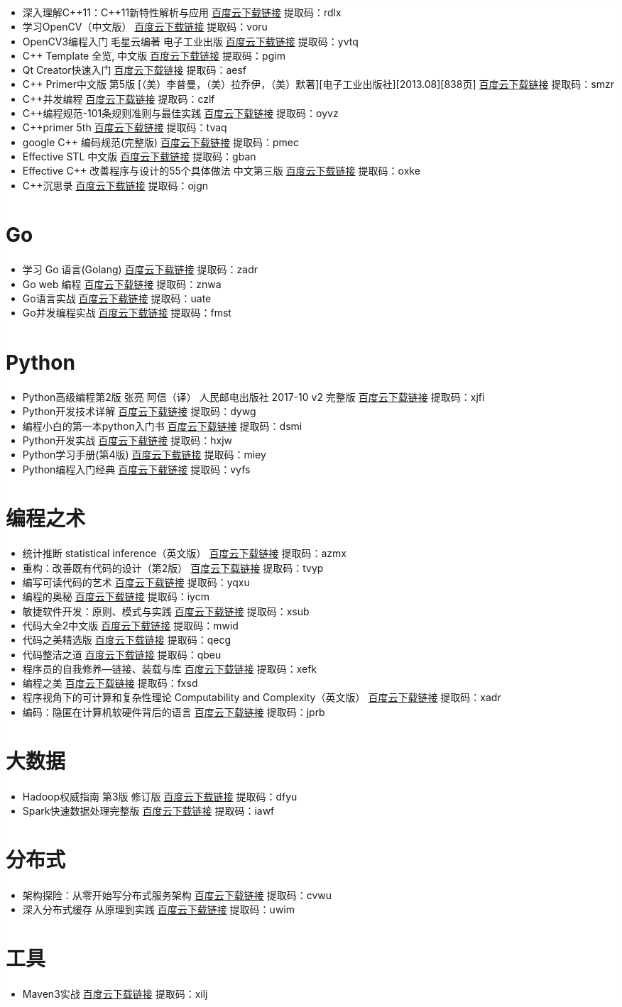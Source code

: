 - 深入理解C++11：C++11新特性解析与应用  [百度云下载链接](https://pan.baidu.com/s/1Y2yIOhb7v8rWsh9do5wiKw)    提取码：rdlx
- 学习OpenCV（中文版）  [百度云下载链接](https://pan.baidu.com/s/14ycBk6tMpRKxqbe4CBTP0Q)    提取码：voru
- OpenCV3编程入门 毛星云编著 电子工业出版  [百度云下载链接](https://pan.baidu.com/s/1-Mm3Iwvvt-HRYQhJFn3LeA)    提取码：yvtq
- C++ Template 全览, 中文版  [百度云下载链接](https://pan.baidu.com/s/15PG066--meojYuXW7p-WIg)    提取码：pgim
- Qt Creator快速入门  [百度云下载链接](https://pan.baidu.com/s/1bTFHqT2127b_kHhrdtgfag)    提取码：aesf
- C++  Primer中文版  第5版 [（美）李普曼，（美）拉乔伊，（美）默著][电子工业出版社][2013.08][838页]  [百度云下载链接](https://pan.baidu.com/s/1GwXaarCK7qPAjmsuGC2qcg)    提取码：smzr
- C++并发编程  [百度云下载链接](https://pan.baidu.com/s/1SRJiDtleXA2rvWOjcxS5dA)    提取码：czlf
- C++编程规范-101条规则准则与最佳实践  [百度云下载链接](https://pan.baidu.com/s/1GQ10rT7z1V-JAdlAJV5dBQ)    提取码：oyvz
- C++primer 5th  [百度云下载链接](https://pan.baidu.com/s/1bJUGemBydhPjt-4Eyq0PIQ)    提取码：tvaq
- google C++ 编码规范(完整版)  [百度云下载链接](https://pan.baidu.com/s/12X9mE1cYdKwaqyekV8ueCw)    提取码：pmec
- Effective STL 中文版  [百度云下载链接](https://pan.baidu.com/s/18l9CI8_jtD8ilV2Ec2OCHA)    提取码：gban
- Effective C++ 改善程序与设计的55个具体做法 中文第三版  [百度云下载链接](https://pan.baidu.com/s/1thtQHg_6k9dLZbU75OfnVw)    提取码：oxke
- C++沉思录  [百度云下载链接](https://pan.baidu.com/s/1QpglHQWSqB3xMjjJ-iqiow)    提取码：ojgn
# Go
- 学习 Go 语言(Golang)  [百度云下载链接](https://pan.baidu.com/s/1_pJnZgyAALpehgedVepbGA)    提取码：zadr
- Go web 编程  [百度云下载链接](https://pan.baidu.com/s/1V4t3MfcOFI_5qfoSNNMMJw)    提取码：znwa
- Go语言实战  [百度云下载链接](https://pan.baidu.com/s/1NJbeIJqVZf22Detdn8af7A)    提取码：uate
- Go并发编程实战  [百度云下载链接](https://pan.baidu.com/s/1YSQE_ENBbONjXMCAI9qPng)    提取码：fmst

# Python

- Python高级编程第2版 张亮 阿信（译） 人民邮电出版社 2017-10 v2 完整版  [百度云下载链接](https://pan.baidu.com/s/1qt6IYNKJ-T8zuaCZGPEZkg)    提取码：xjfi
- Python开发技术详解  [百度云下载链接](https://pan.baidu.com/s/1qE7mDBDHn8jw0EJf_sEP_Q)    提取码：dywg
- 编程小白的第一本python入门书  [百度云下载链接](https://pan.baidu.com/s/1uP2xRqwJOgsWxwypmcBWJQ)    提取码：dsmi
- Python开发实战  [百度云下载链接](https://pan.baidu.com/s/1ei4XdEWCt_DjqD9t1VEH0w)    提取码：hxjw
- Python学习手册(第4版)  [百度云下载链接](https://pan.baidu.com/s/1dJhk1RBZ3LZdMITLDYSZ0A)    提取码：miey
- Python编程入门经典  [百度云下载链接](https://pan.baidu.com/s/1091A_q7XHtC6sKmNdbOELA)    提取码：vyfs

# 编程之术
- 统计推断 statistical inference（英文版）  [百度云下载链接](https://pan.baidu.com/s/1al-C2Je6eeS9AnmYU8-ajw)    提取码：azmx
- 重构：改善既有代码的设计（第2版）  [百度云下载链接](https://pan.baidu.com/s/1x31IAg4cn30XNbQ6U7ac_w)    提取码：tvyp
- 编写可读代码的艺术  [百度云下载链接](https://pan.baidu.com/s/1AYNaWER4ZjzEf3sjDUS3zA)    提取码：yqxu
- 编程的奥秘  [百度云下载链接](https://pan.baidu.com/s/194oroXguaGLyogGbRWnpqA)    提取码：iycm
- 敏捷软件开发：原则、模式与实践  [百度云下载链接](https://pan.baidu.com/s/1B0tBpmKXMfVU9XIQbq4qHA)    提取码：xsub
- 代码大全2中文版  [百度云下载链接](https://pan.baidu.com/s/1FFTfDuegBTpq_YOsqHpSEg)    提取码：mwid
- 代码之美精选版  [百度云下载链接](https://pan.baidu.com/s/1sw6bOaKADfOJ748I0yUoTA)    提取码：qecg
- 代码整洁之道  [百度云下载链接](https://pan.baidu.com/s/1I00RoSEGKvr3i5GwWgNDPw)    提取码：qbeu
- 程序员的自我修养—链接、装载与库  [百度云下载链接](https://pan.baidu.com/s/1tJv2vJKju78ZmW57ZpewgQ)    提取码：xefk
- 编程之美  [百度云下载链接](https://pan.baidu.com/s/1U4hIi3QlWGhXRmcuOwxXpA)    提取码：fxsd
- 程序视角下的可计算和复杂性理论 Computability and Complexity（英文版）  [百度云下载链接](https://pan.baidu.com/s/1byjn9mj8yIB56sdF--6JTA)    提取码：xadr
- 编码：隐匿在计算机软硬件背后的语言  [百度云下载链接](https://pan.baidu.com/s/1bi5u18o7Od8T1_jzMj7_iQ)    提取码：jprb

# 大数据
- Hadoop权威指南 第3版 修订版  [百度云下载链接](https://pan.baidu.com/s/1Vlxty3N0Tiv4cvHauRMVuw)    提取码：dfyu
- Spark快速数据处理完整版  [百度云下载链接](https://pan.baidu.com/s/1b-rYRFU682GCLZeSVhwCHw)    提取码：iawf
# 分布式
- 架构探险：从零开始写分布式服务架构  [百度云下载链接](https://pan.baidu.com/s/1AmKV6G-azET88E6jcmoBAA)    提取码：cvwu
- 深入分布式缓存 从原理到实践  [百度云下载链接](https://pan.baidu.com/s/1g3KehD1HAJqrZd8BgUIhdQ)    提取码：uwim
# 工具
- Maven3实战  [百度云下载链接](https://pan.baidu.com/s/16y03dBloWJSYC3BlXypijg)    提取码：xilj
